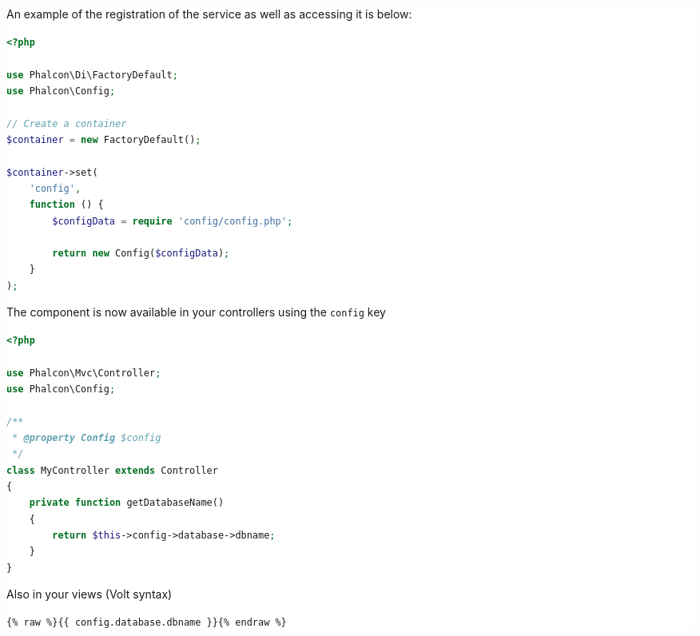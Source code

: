 An example of the registration of the service as well as accessing it is below:

```php
<?php

use Phalcon\Di\FactoryDefault;
use Phalcon\Config;

// Create a container
$container = new FactoryDefault();

$container->set(
    'config',
    function () {
        $configData = require 'config/config.php';

        return new Config($configData);
    }
);
```

The component is now available in your controllers using the `config` key

```php
<?php

use Phalcon\Mvc\Controller;
use Phalcon\Config;

/**
 * @property Config $config
 */
class MyController extends Controller
{
    private function getDatabaseName()
    {
        return $this->config->database->dbname;
    }
}
```

Also in your views (Volt syntax)

```twig
{% raw %}{{ config.database.dbname }}{% endraw %}
```
